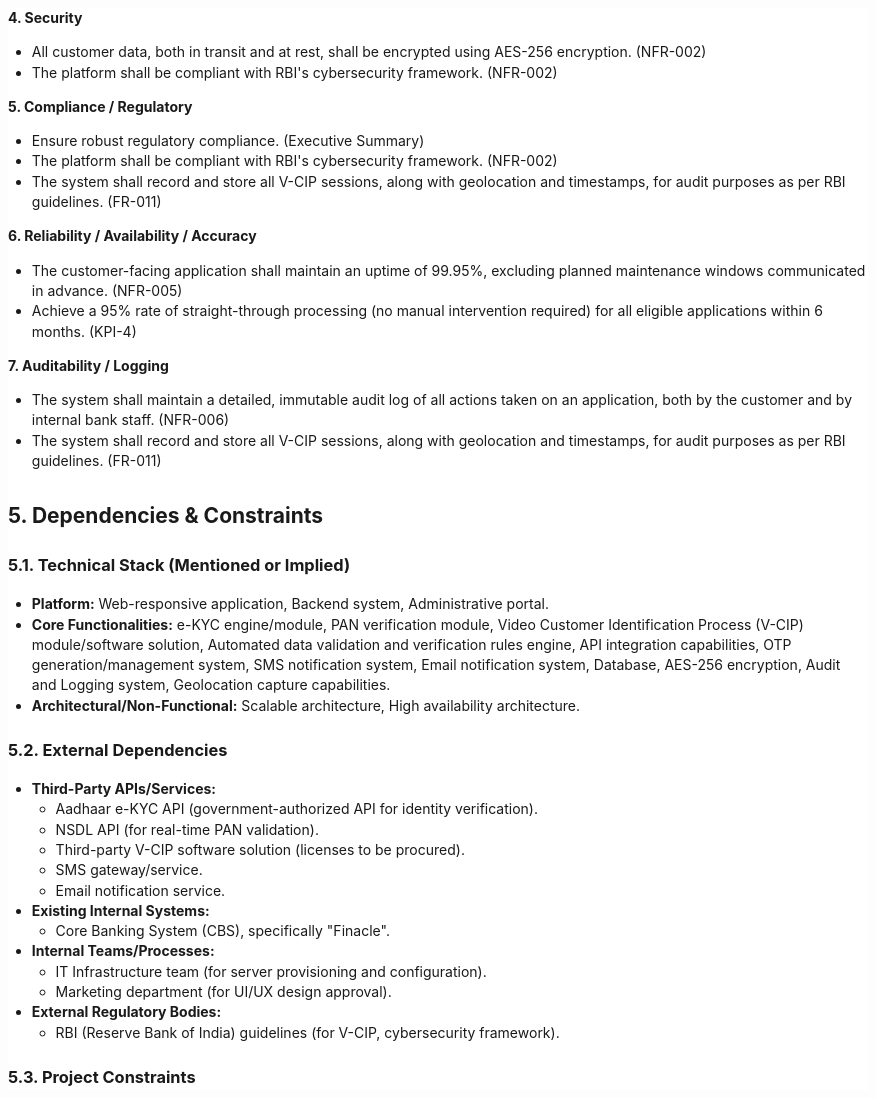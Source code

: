**4. Security**
*   All customer data, both in transit and at rest, shall be encrypted using AES-256 encryption. (NFR-002)
*   The platform shall be compliant with RBI's cybersecurity framework. (NFR-002)

**5. Compliance / Regulatory**
*   Ensure robust regulatory compliance. (Executive Summary)
*   The platform shall be compliant with RBI's cybersecurity framework. (NFR-002)
*   The system shall record and store all V-CIP sessions, along with geolocation and timestamps, for audit purposes as per RBI guidelines. (FR-011)

**6. Reliability / Availability / Accuracy**
*   The customer-facing application shall maintain an uptime of 99.95%, excluding planned maintenance windows communicated in advance. (NFR-005)
*   Achieve a 95% rate of straight-through processing (no manual intervention required) for all eligible applications within 6 months. (KPI-4)

**7. Auditability / Logging**
*   The system shall maintain a detailed, immutable audit log of all actions taken on an application, both by the customer and by internal bank staff. (NFR-006)
*   The system shall record and store all V-CIP sessions, along with geolocation and timestamps, for audit purposes as per RBI guidelines. (FR-011)

## 5. Dependencies & Constraints

### 5.1. Technical Stack (Mentioned or Implied)

*   **Platform:** Web-responsive application, Backend system, Administrative portal.
*   **Core Functionalities:** e-KYC engine/module, PAN verification module, Video Customer Identification Process (V-CIP) module/software solution, Automated data validation and verification rules engine, API integration capabilities, OTP generation/management system, SMS notification system, Email notification system, Database, AES-256 encryption, Audit and Logging system, Geolocation capture capabilities.
*   **Architectural/Non-Functional:** Scalable architecture, High availability architecture.

### 5.2. External Dependencies

*   **Third-Party APIs/Services:**
    *   Aadhaar e-KYC API (government-authorized API for identity verification).
    *   NSDL API (for real-time PAN validation).
    *   Third-party V-CIP software solution (licenses to be procured).
    *   SMS gateway/service.
    *   Email notification service.
*   **Existing Internal Systems:**
    *   Core Banking System (CBS), specifically "Finacle".
*   **Internal Teams/Processes:**
    *   IT Infrastructure team (for server provisioning and configuration).
    *   Marketing department (for UI/UX design approval).
*   **External Regulatory Bodies:**
    *   RBI (Reserve Bank of India) guidelines (for V-CIP, cybersecurity framework).

### 5.3. Project Constraints
